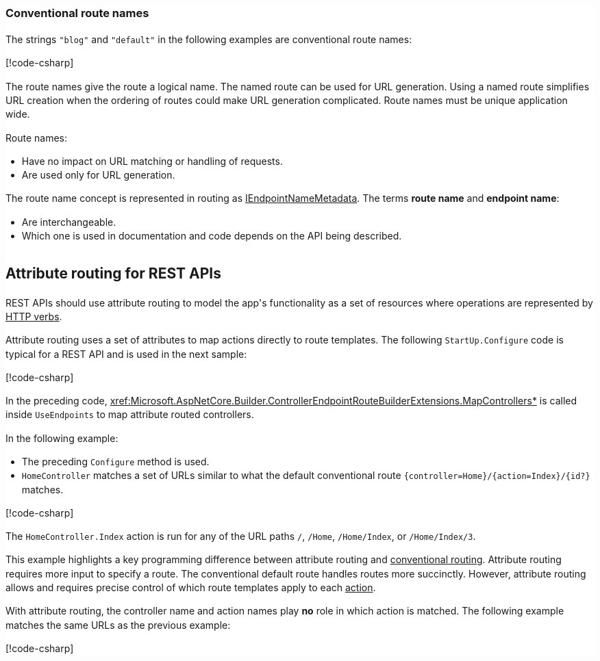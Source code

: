<a name="routing-route-name-ref-label"></a>

### Conventional route names

The strings  `"blog"` and `"default"` in the following examples are conventional route names:

[!code-csharp[](routing/samples/3.x/main/Startup.cs?name=snippet_1)]

The route names give the route a logical name. The named route can be used for URL generation. Using a named route simplifies URL creation when the ordering of routes could make URL generation complicated. Route names must be unique application wide.

Route names:

* Have no impact on URL matching or handling of requests.
* Are used only for URL generation.

The route name concept is represented in routing as [IEndpointNameMetadata](xref:Microsoft.AspNetCore.Routing.IEndpointNameMetadata). The terms **route name** and **endpoint name**:

* Are interchangeable.
* Which one is used in documentation and code depends on the API being described.

<a name="attribute-routing-ref-label"></a>
<a name="ar"></a>

## Attribute routing for REST APIs

REST APIs should use attribute routing to model the app's functionality as a set of resources where operations are represented by [HTTP verbs](#verb).

Attribute routing uses a set of attributes to map actions directly to route templates. The following `StartUp.Configure` code is typical for a REST API and is used in the next sample:

[!code-csharp[](routing/samples/3.x/main/StartupApi.cs?name=snippet)]

In the preceding code, <xref:Microsoft.AspNetCore.Builder.ControllerEndpointRouteBuilderExtensions.MapControllers*> is called inside `UseEndpoints` to map attribute routed controllers.

In the following example:

* The preceding `Configure` method is used.
* `HomeController` matches a set of URLs similar to what the default conventional route `{controller=Home}/{action=Index}/{id?}` matches.

[!code-csharp[](routing/samples/3.x/main/Controllers/HomeController.cs?name=snippet2)]

The `HomeController.Index` action is run for any of the URL paths `/`, `/Home`, `/Home/Index`, or `/Home/Index/3`.

This example highlights a key programming difference between attribute routing and [conventional routing](#cr). Attribute routing requires more input to specify a route. The conventional default route handles routes more succinctly. However, attribute routing allows and requires precise control of which route templates apply to each [action](#action).

With attribute routing, the controller name and action names play **no** role in which action is matched. The following example matches the same URLs as the previous example:

[!code-csharp[](routing/samples/3.x/main/Controllers/MyDemoController.cs?name=snippet)]
